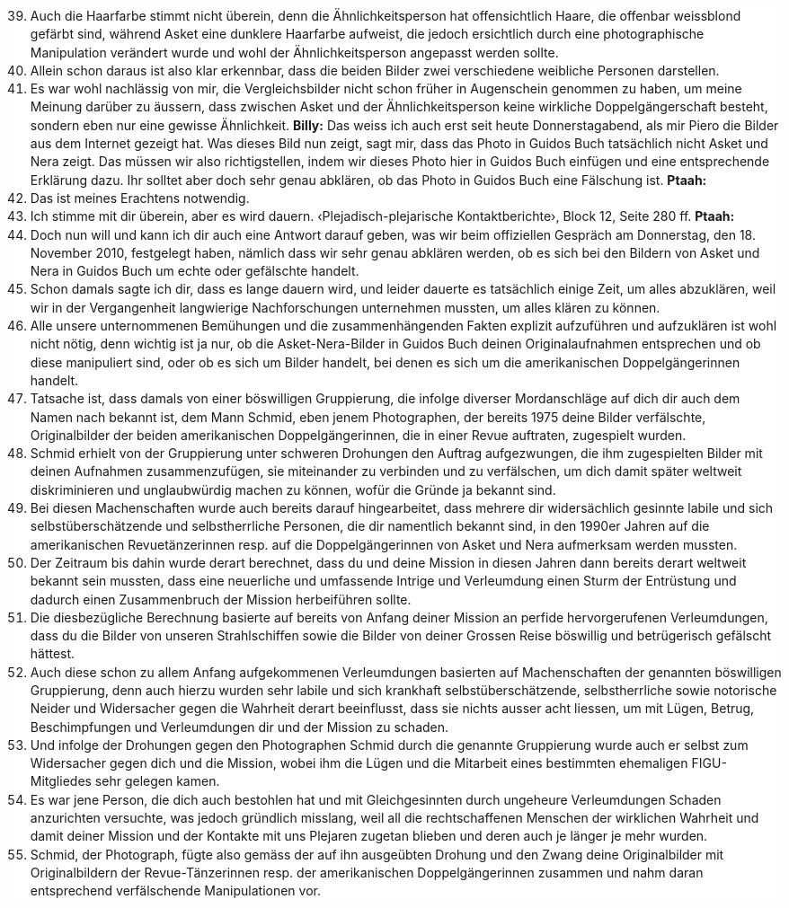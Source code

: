 39. Auch die Haarfarbe stimmt nicht überein, denn die Ähnlichkeitsperson hat offensichtlich Haare, die offenbar weissblond gefärbt sind, während Asket eine dunklere Haarfarbe aufweist, die jedoch ersichtlich durch eine photographische Manipulation verändert wurde und wohl der Ähnlichkeitsperson angepasst werden sollte.
40. Allein schon daraus ist also klar erkennbar, dass die beiden Bilder zwei verschiedene weibliche Personen darstellen.
41. Es war wohl nachlässig von mir, die Vergleichsbilder nicht schon früher in Augenschein genommen zu haben, um meine Meinung darüber zu äussern, dass zwischen Asket und der Ähnlichkeitsperson keine wirkliche Doppelgängerschaft besteht, sondern eben nur eine gewisse Ähnlichkeit.
**Billy:**
Das weiss ich auch erst seit heute Donnerstagabend, als mir Piero die Bilder aus dem Internet gezeigt hat. Was dieses Bild nun zeigt, sagt mir, dass das Photo in Guidos Buch tatsächlich nicht Asket und Nera zeigt. Das müssen wir also richtigstellen, indem wir dieses Photo hier in Guidos Buch einfügen und eine entsprechende Erklärung dazu. Ihr solltet aber doch sehr genau abklären, ob das Photo in Guidos Buch eine Fälschung ist.
**Ptaah:**
42. Das ist meines Erachtens notwendig.
43. Ich stimme mit dir überein, aber es wird dauern.
‹Plejadisch-plejarische Kontaktberichte›, Block 12, Seite 280 ff.
**Ptaah:**
14. Doch nun will und kann ich dir auch eine Antwort darauf geben, was wir beim offiziellen Gespräch am Donnerstag, den 18. November 2010, festgelegt haben, nämlich dass wir sehr genau abklären werden, ob es sich bei den Bildern von Asket und Nera in Guidos Buch um echte oder gefälschte handelt.
15. Schon damals sagte ich dir, dass es lange dauern wird, und leider dauerte es tatsächlich einige Zeit, um alles abzuklären, weil wir in der Vergangenheit langwierige Nachforschungen unternehmen mussten, um alles klären zu können.
16. Alle unsere unternommenen Bemühungen und die zusammenhängenden Fakten explizit aufzuführen und aufzuklären ist wohl nicht nötig, denn wichtig ist ja nur, ob die Asket-Nera-Bilder in Guidos Buch deinen Originalaufnahmen entsprechen und ob diese manipuliert sind, oder ob es sich um Bilder handelt, bei denen es sich um die amerikanischen Doppelgängerinnen handelt.
17. Tatsache ist, dass damals von einer böswilligen Gruppierung, die infolge diverser Mordanschläge auf dich dir auch dem Namen nach bekannt ist, dem Mann Schmid, eben jenem Photographen, der bereits 1975 deine Bilder verfälschte, Originalbilder der beiden amerikanischen Doppelgängerinnen, die in einer Revue auftraten, zugespielt wurden.
18. Schmid erhielt von der Gruppierung unter schweren Drohungen den Auftrag aufgezwungen, die ihm zugespielten Bilder mit deinen Aufnahmen zusammenzufügen, sie miteinander zu verbinden und zu verfälschen, um dich damit später weltweit diskriminieren und unglaubwürdig machen zu können, wofür die Gründe ja bekannt sind.
19. Bei diesen Machenschaften wurde auch bereits darauf hingearbeitet, dass mehrere dir widersächlich gesinnte labile und sich selbstüberschätzende und selbstherrliche Personen, die dir namentlich bekannt sind, in den 1990er Jahren auf die amerikanischen Revuetänzerinnen resp. auf die Doppelgängerinnen von Asket und Nera aufmerksam werden mussten.
20. Der Zeitraum bis dahin wurde derart berechnet, dass du und deine Mission in diesen Jahren dann bereits derart weltweit bekannt sein mussten, dass eine neuerliche und umfassende Intrige und Verleumdung einen Sturm der Entrüstung und dadurch einen Zusammenbruch der Mission herbeiführen sollte.
21. Die diesbezügliche Berechnung basierte auf bereits von Anfang deiner Mission an perfide hervorgerufenen Verleumdungen, dass du die Bilder von unseren Strahlschiffen sowie die Bilder von deiner Grossen Reise böswillig und betrügerisch gefälscht hättest.
22. Auch diese schon zu allem Anfang aufgekommenen Verleumdungen basierten auf Machenschaften der genannten böswilligen Gruppierung, denn auch hierzu wurden sehr labile und sich krankhaft selbstüberschätzende, selbstherrliche sowie notorische Neider und Widersacher gegen die Wahrheit derart beeinflusst, dass sie nichts ausser acht liessen, um mit Lügen, Betrug, Beschimpfungen und Verleumdungen dir und der Mission zu schaden.
23. Und infolge der Drohungen gegen den Photographen Schmid durch die genannte Gruppierung wurde auch er selbst zum Widersacher gegen dich und die Mission, wobei ihm die Lügen und die Mitarbeit eines bestimmten ehemaligen FIGU-Mitgliedes sehr gelegen kamen.
24. Es war jene Person, die dich auch bestohlen hat und mit Gleichgesinnten durch ungeheure Verleumdungen Schaden anzurichten versuchte, was jedoch gründlich misslang, weil all die rechtschaffenen Menschen der wirklichen Wahrheit und damit deiner Mission und der Kontakte mit uns Plejaren zugetan blieben und deren auch je länger je mehr wurden.
25. Schmid, der Photograph, fügte also gemäss der auf ihn ausgeübten Drohung und den Zwang deine Originalbilder mit Originalbildern der Revue-Tänzerinnen resp. der amerikanischen Doppelgängerinnen zusammen und nahm daran entsprechend verfälschende Manipulationen vor.